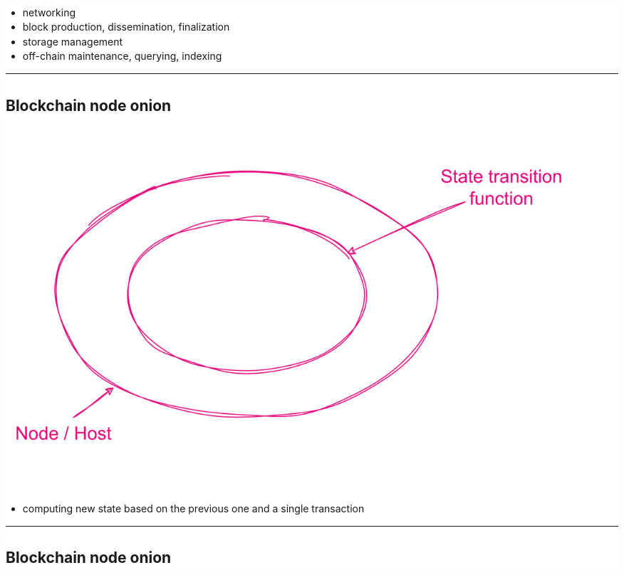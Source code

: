 - networking
- block production, dissemination, finalization
- storage management
- off-chain maintenance, querying, indexing

---

## Blockchain node onion

<img style="margin-top: 50px;margin-bottom: 50px" width="800" src="./img/ink/blockchain-onion-2.svg" />

- computing new state based on the previous one and a single transaction

---

## Blockchain node onion
